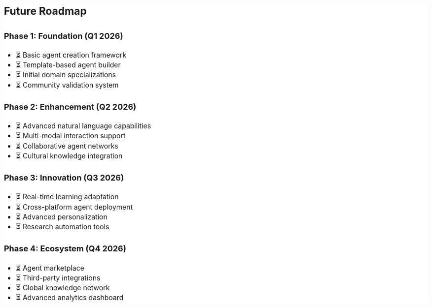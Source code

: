 
## Future Roadmap

### Phase 1: Foundation (Q1 2026)

- ⏳ Basic agent creation framework
- ⏳ Template-based agent builder
- ⏳ Initial domain specializations
- ⏳ Community validation system

### Phase 2: Enhancement (Q2 2026)

- ⏳ Advanced natural language capabilities
- ⏳ Multi-modal interaction support
- ⏳ Collaborative agent networks
- ⏳ Cultural knowledge integration

### Phase 3: Innovation (Q3 2026)

- ⏳ Real-time learning adaptation
- ⏳ Cross-platform agent deployment
- ⏳ Advanced personalization
- ⏳ Research automation tools

### Phase 4: Ecosystem (Q4 2026)

- ⏳ Agent marketplace
- ⏳ Third-party integrations
- ⏳ Global knowledge network
- ⏳ Advanced analytics dashboard
